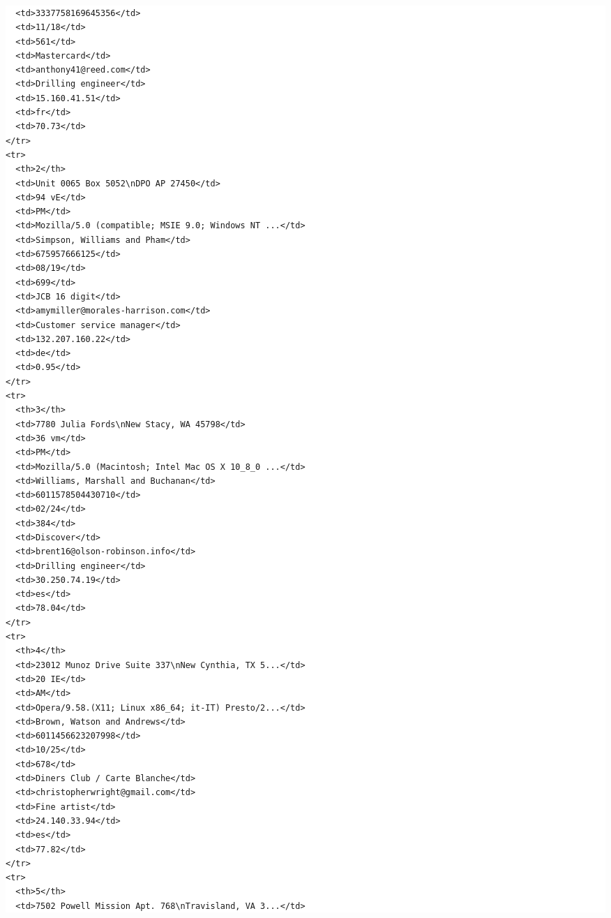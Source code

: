       <td>3337758169645356</td>
      <td>11/18</td>
      <td>561</td>
      <td>Mastercard</td>
      <td>anthony41@reed.com</td>
      <td>Drilling engineer</td>
      <td>15.160.41.51</td>
      <td>fr</td>
      <td>70.73</td>
    </tr>
    <tr>
      <th>2</th>
      <td>Unit 0065 Box 5052\nDPO AP 27450</td>
      <td>94 vE</td>
      <td>PM</td>
      <td>Mozilla/5.0 (compatible; MSIE 9.0; Windows NT ...</td>
      <td>Simpson, Williams and Pham</td>
      <td>675957666125</td>
      <td>08/19</td>
      <td>699</td>
      <td>JCB 16 digit</td>
      <td>amymiller@morales-harrison.com</td>
      <td>Customer service manager</td>
      <td>132.207.160.22</td>
      <td>de</td>
      <td>0.95</td>
    </tr>
    <tr>
      <th>3</th>
      <td>7780 Julia Fords\nNew Stacy, WA 45798</td>
      <td>36 vm</td>
      <td>PM</td>
      <td>Mozilla/5.0 (Macintosh; Intel Mac OS X 10_8_0 ...</td>
      <td>Williams, Marshall and Buchanan</td>
      <td>6011578504430710</td>
      <td>02/24</td>
      <td>384</td>
      <td>Discover</td>
      <td>brent16@olson-robinson.info</td>
      <td>Drilling engineer</td>
      <td>30.250.74.19</td>
      <td>es</td>
      <td>78.04</td>
    </tr>
    <tr>
      <th>4</th>
      <td>23012 Munoz Drive Suite 337\nNew Cynthia, TX 5...</td>
      <td>20 IE</td>
      <td>AM</td>
      <td>Opera/9.58.(X11; Linux x86_64; it-IT) Presto/2...</td>
      <td>Brown, Watson and Andrews</td>
      <td>6011456623207998</td>
      <td>10/25</td>
      <td>678</td>
      <td>Diners Club / Carte Blanche</td>
      <td>christopherwright@gmail.com</td>
      <td>Fine artist</td>
      <td>24.140.33.94</td>
      <td>es</td>
      <td>77.82</td>
    </tr>
    <tr>
      <th>5</th>
      <td>7502 Powell Mission Apt. 768\nTravisland, VA 3...</td>